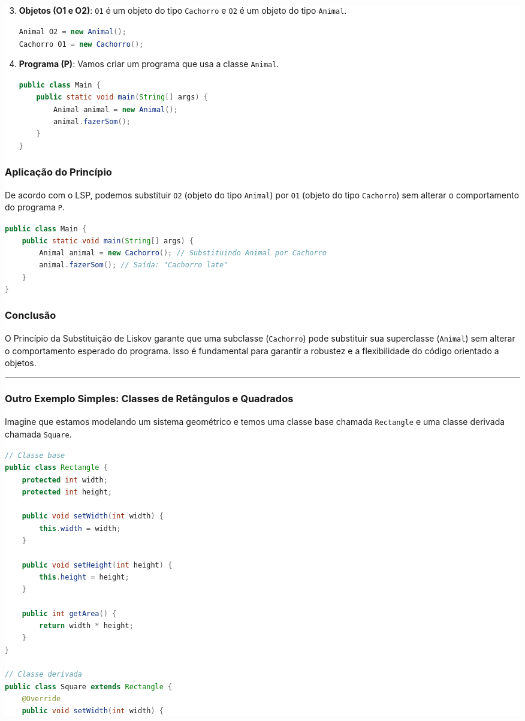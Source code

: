 3. **Objetos (O1 e O2)**: `O1` é um objeto do tipo `Cachorro` e `O2` é um objeto do tipo `Animal`.
   ```java
   Animal O2 = new Animal();
   Cachorro O1 = new Cachorro();
   ```

4. **Programa (P)**: Vamos criar um programa que usa a classe `Animal`.
   ```java
   public class Main {
       public static void main(String[] args) {
           Animal animal = new Animal();
           animal.fazerSom();
       }
   }
   ```

### Aplicação do Princípio

De acordo com o LSP, podemos substituir `O2` (objeto do tipo `Animal`) por `O1` (objeto do tipo `Cachorro`) sem alterar o comportamento do programa `P`.

```java
public class Main {
    public static void main(String[] args) {
        Animal animal = new Cachorro(); // Substituindo Animal por Cachorro
        animal.fazerSom(); // Saída: "Cachorro late"
    }
}
```

### Conclusão

O Princípio da Substituição de Liskov garante que uma subclasse (`Cachorro`) pode substituir sua superclasse (`Animal`) sem alterar o comportamento esperado do programa. Isso é fundamental para garantir a robustez e a flexibilidade do código orientado a objetos.

---

### Outro Exemplo Simples: Classes de Retângulos e Quadrados  

Imagine que estamos modelando um sistema geométrico e temos uma classe base chamada `Rectangle` e uma classe derivada chamada `Square`.  

```java
// Classe base
public class Rectangle {
    protected int width;
    protected int height;

    public void setWidth(int width) {
        this.width = width;
    }

    public void setHeight(int height) {
        this.height = height;
    }

    public int getArea() {
        return width * height;
    }
}

// Classe derivada
public class Square extends Rectangle {
    @Override
    public void setWidth(int width) {
```